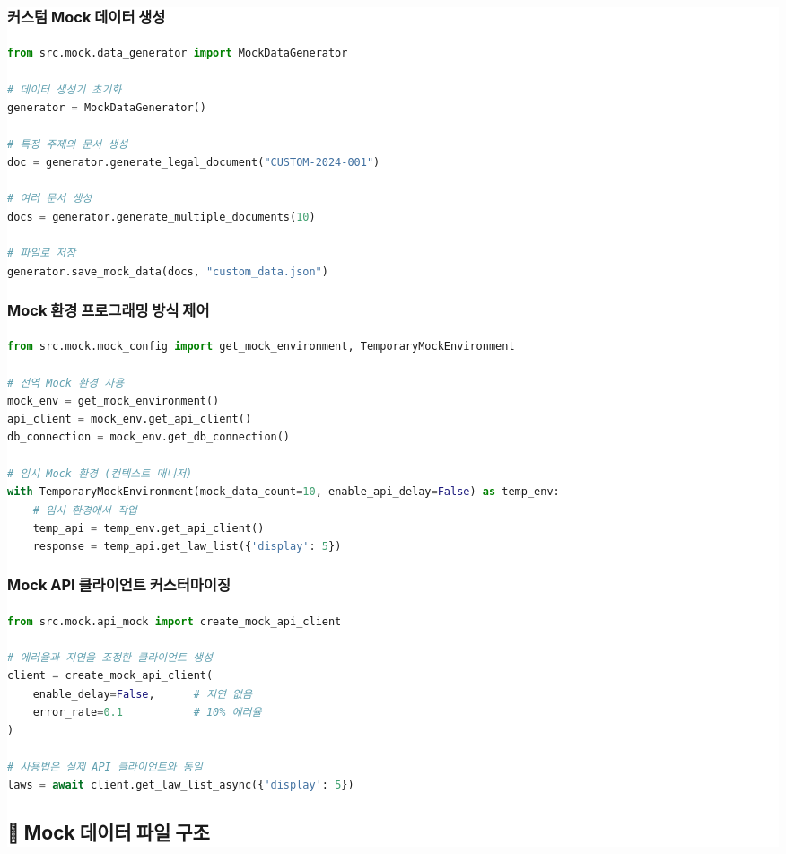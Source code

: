 ### 커스텀 Mock 데이터 생성

```python
from src.mock.data_generator import MockDataGenerator

# 데이터 생성기 초기화
generator = MockDataGenerator()

# 특정 주제의 문서 생성
doc = generator.generate_legal_document("CUSTOM-2024-001")

# 여러 문서 생성
docs = generator.generate_multiple_documents(10)

# 파일로 저장
generator.save_mock_data(docs, "custom_data.json")
```

### Mock 환경 프로그래밍 방식 제어

```python
from src.mock.mock_config import get_mock_environment, TemporaryMockEnvironment

# 전역 Mock 환경 사용
mock_env = get_mock_environment()
api_client = mock_env.get_api_client()
db_connection = mock_env.get_db_connection()

# 임시 Mock 환경 (컨텍스트 매니저)
with TemporaryMockEnvironment(mock_data_count=10, enable_api_delay=False) as temp_env:
    # 임시 환경에서 작업
    temp_api = temp_env.get_api_client()
    response = temp_api.get_law_list({'display': 5})
```

### Mock API 클라이언트 커스터마이징

```python
from src.mock.api_mock import create_mock_api_client

# 에러율과 지연을 조정한 클라이언트 생성
client = create_mock_api_client(
    enable_delay=False,      # 지연 없음
    error_rate=0.1           # 10% 에러율
)

# 사용법은 실제 API 클라이언트와 동일
laws = await client.get_law_list_async({'display': 5})
```

## 📁 Mock 데이터 파일 구조
